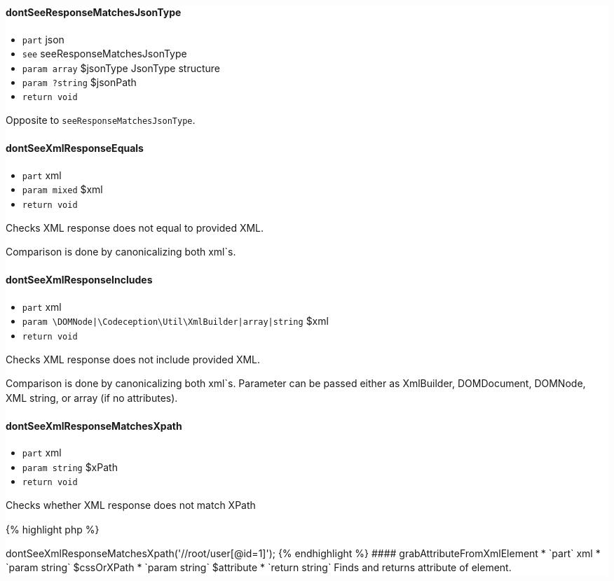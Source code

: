 
#### dontSeeResponseMatchesJsonType

* `part` json
* `see` seeResponseMatchesJsonType
* `param array` $jsonType JsonType structure
* `param ?string` $jsonPath
* `return void`

Opposite to `seeResponseMatchesJsonType`.


#### dontSeeXmlResponseEquals

* `part` xml
* `param mixed` $xml
* `return void`

Checks XML response does not equal to provided XML.

Comparison is done by canonicalizing both xml`s.


#### dontSeeXmlResponseIncludes

* `part` xml
* `param \DOMNode|\Codeception\Util\XmlBuilder|array|string` $xml
* `return void`

Checks XML response does not include provided XML.

Comparison is done by canonicalizing both xml`s.
Parameter can be passed either as XmlBuilder, DOMDocument, DOMNode, XML string, or array (if no attributes).


#### dontSeeXmlResponseMatchesXpath

* `part` xml
* `param string` $xPath
* `return void`

Checks whether XML response does not match XPath

{% highlight php %}

<?php
$I->dontSeeXmlResponseMatchesXpath('//root/user[@id=1]');

{% endhighlight %}


#### grabAttributeFromXmlElement

* `part` xml
* `param string` $cssOrXPath
* `param string` $attribute
* `return string`

Finds and returns attribute of element.

